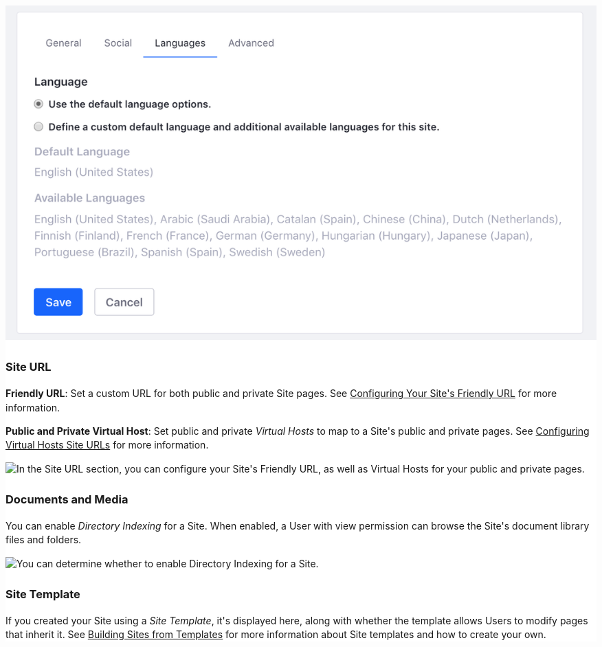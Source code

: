 ![You can categorize Site content using Topics and Tags.](./site-settings-ui-reference/images/04.png)

### Site URL

**Friendly URL**: Set a custom URL for both public and private Site pages. See [Configuring Your Site's Friendly URL](./managing-site-urls/configuring-your-sites-friendly-url.md) for more information.

**Public and Private Virtual Host**: Set public and private *Virtual Hosts* to map to a Site's public and private pages. See [Configuring Virtual Hosts Site URLs](./managing-site-urls/configuring-virtual-hosts-site-urls.md) for more information.

![In the Site URL section, you can configure your Site's Friendly URL, as well as Virtual Hosts for your public and private pages.](./site-settings-ui-reference/images/05.png)

### Documents and Media

You can enable *Directory Indexing* for a Site. When enabled, a User with view permission can browse the Site's document library files and folders.

![You can determine whether to enable Directory Indexing for a Site.](./site-settings-ui-reference/images/06.png)

### Site Template

If you created your Site using a *Site Template*, it's displayed here, along with whether the template allows Users to modify pages that inherit it. See [Building Sites from Templates](../building-sites/building-sites-with-site-templates.md) for more information about Site templates and how to create your own.
